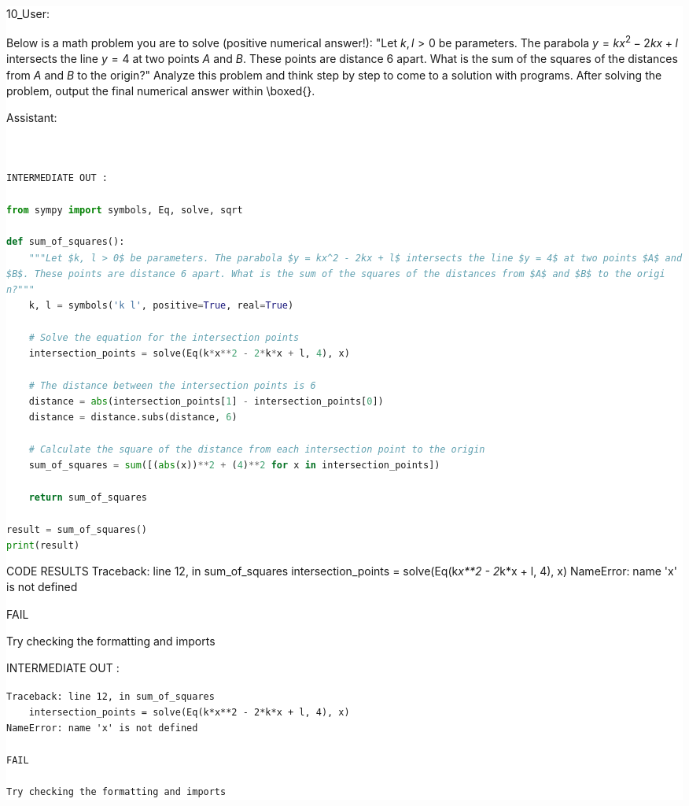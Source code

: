 10_User:

Below is a math problem you are to solve (positive numerical answer!):
"Let $k, l > 0$ be parameters. The parabola $y = kx^2 - 2kx + l$ intersects the line $y = 4$ at two points $A$ and $B$. These points are distance 6 apart. What is the sum of the squares of the distances from $A$ and $B$ to the origin?"
Analyze this problem and think step by step to come to a solution with programs. After solving the problem, output the final numerical answer within \boxed{}.

Assistant:


```python


INTERMEDIATE OUT :

from sympy import symbols, Eq, solve, sqrt

def sum_of_squares():
    """Let $k, l > 0$ be parameters. The parabola $y = kx^2 - 2kx + l$ intersects the line $y = 4$ at two points $A$ and $B$. These points are distance 6 apart. What is the sum of the squares of the distances from $A$ and $B$ to the origin?"""
    k, l = symbols('k l', positive=True, real=True)

    # Solve the equation for the intersection points
    intersection_points = solve(Eq(k*x**2 - 2*k*x + l, 4), x)

    # The distance between the intersection points is 6
    distance = abs(intersection_points[1] - intersection_points[0])
    distance = distance.subs(distance, 6)

    # Calculate the square of the distance from each intersection point to the origin
    sum_of_squares = sum([(abs(x))**2 + (4)**2 for x in intersection_points])

    return sum_of_squares

result = sum_of_squares()
print(result)
```

CODE RESULTS Traceback: line 12, in sum_of_squares
    intersection_points = solve(Eq(k*x**2 - 2*k*x + l, 4), x)
NameError: name 'x' is not defined

FAIL

Try checking the formatting and imports

INTERMEDIATE OUT :
```output
Traceback: line 12, in sum_of_squares
    intersection_points = solve(Eq(k*x**2 - 2*k*x + l, 4), x)
NameError: name 'x' is not defined

FAIL

Try checking the formatting and imports
```
